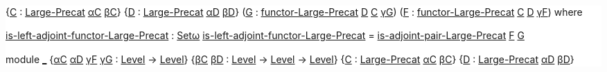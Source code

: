   <a id="5970" class="Symbol">{</a><a id="5971" href="category-theory.adjunctions-large-precategories.html#5971" class="Bound">C</a> <a id="5973" class="Symbol">:</a> <a id="5975" href="category-theory.large-precategories.html#668" class="Record">Large-Precat</a> <a id="5988" href="category-theory.adjunctions-large-precategories.html#5907" class="Bound">αC</a> <a id="5991" href="category-theory.adjunctions-large-precategories.html#5937" class="Bound">βC</a><a id="5993" class="Symbol">}</a> <a id="5995" class="Symbol">{</a><a id="5996" href="category-theory.adjunctions-large-precategories.html#5996" class="Bound">D</a> <a id="5998" class="Symbol">:</a> <a id="6000" href="category-theory.large-precategories.html#668" class="Record">Large-Precat</a> <a id="6013" href="category-theory.adjunctions-large-precategories.html#5910" class="Bound">αD</a> <a id="6016" href="category-theory.adjunctions-large-precategories.html#5940" class="Bound">βD</a><a id="6018" class="Symbol">}</a>
  <a id="6022" class="Symbol">(</a><a id="6023" href="category-theory.adjunctions-large-precategories.html#6023" class="Bound">G</a> <a id="6025" class="Symbol">:</a> <a id="6027" href="category-theory.functors-large-precategories.html#982" class="Record">functor-Large-Precat</a> <a id="6048" href="category-theory.adjunctions-large-precategories.html#5996" class="Bound">D</a> <a id="6050" href="category-theory.adjunctions-large-precategories.html#5971" class="Bound">C</a> <a id="6052" href="category-theory.adjunctions-large-precategories.html#5916" class="Bound">γG</a><a id="6054" class="Symbol">)</a> <a id="6056" class="Symbol">(</a><a id="6057" href="category-theory.adjunctions-large-precategories.html#6057" class="Bound">F</a> <a id="6059" class="Symbol">:</a> <a id="6061" href="category-theory.functors-large-precategories.html#982" class="Record">functor-Large-Precat</a> <a id="6082" href="category-theory.adjunctions-large-precategories.html#5971" class="Bound">C</a> <a id="6084" href="category-theory.adjunctions-large-precategories.html#5996" class="Bound">D</a> <a id="6086" href="category-theory.adjunctions-large-precategories.html#5913" class="Bound">γF</a><a id="6088" class="Symbol">)</a>
  <a id="6092" class="Keyword">where</a>

  <a id="6101" href="category-theory.adjunctions-large-precategories.html#6101" class="Function">is-left-adjoint-functor-Large-Precat</a> <a id="6138" class="Symbol">:</a> <a id="6140" href="Agda.Primitive.html#381" class="Primitive">Setω</a>
  <a id="6147" href="category-theory.adjunctions-large-precategories.html#6101" class="Function">is-left-adjoint-functor-Large-Precat</a> <a id="6184" class="Symbol">=</a>
    <a id="6190" href="category-theory.adjunctions-large-precategories.html#2294" class="Record">is-adjoint-pair-Large-Precat</a> <a id="6219" href="category-theory.adjunctions-large-precategories.html#6057" class="Bound">F</a> <a id="6221" href="category-theory.adjunctions-large-precategories.html#6023" class="Bound">G</a>

<a id="6224" class="Keyword">module</a> <a id="6231" href="category-theory.adjunctions-large-precategories.html#6231" class="Module">_</a>
  <a id="6235" class="Symbol">{</a><a id="6236" href="category-theory.adjunctions-large-precategories.html#6236" class="Bound">αC</a> <a id="6239" href="category-theory.adjunctions-large-precategories.html#6239" class="Bound">αD</a> <a id="6242" href="category-theory.adjunctions-large-precategories.html#6242" class="Bound">γF</a> <a id="6245" href="category-theory.adjunctions-large-precategories.html#6245" class="Bound">γG</a> <a id="6248" class="Symbol">:</a> <a id="6250" href="Agda.Primitive.html#597" class="Postulate">Level</a> <a id="6256" class="Symbol">→</a> <a id="6258" href="Agda.Primitive.html#597" class="Postulate">Level</a><a id="6263" class="Symbol">}</a> <a id="6265" class="Symbol">{</a><a id="6266" href="category-theory.adjunctions-large-precategories.html#6266" class="Bound">βC</a> <a id="6269" href="category-theory.adjunctions-large-precategories.html#6269" class="Bound">βD</a> <a id="6272" class="Symbol">:</a> <a id="6274" href="Agda.Primitive.html#597" class="Postulate">Level</a> <a id="6280" class="Symbol">→</a> <a id="6282" href="Agda.Primitive.html#597" class="Postulate">Level</a> <a id="6288" class="Symbol">→</a> <a id="6290" href="Agda.Primitive.html#597" class="Postulate">Level</a><a id="6295" class="Symbol">}</a>
  <a id="6299" class="Symbol">{</a><a id="6300" href="category-theory.adjunctions-large-precategories.html#6300" class="Bound">C</a> <a id="6302" class="Symbol">:</a> <a id="6304" href="category-theory.large-precategories.html#668" class="Record">Large-Precat</a> <a id="6317" href="category-theory.adjunctions-large-precategories.html#6236" class="Bound">αC</a> <a id="6320" href="category-theory.adjunctions-large-precategories.html#6266" class="Bound">βC</a><a id="6322" class="Symbol">}</a> <a id="6324" class="Symbol">{</a><a id="6325" href="category-theory.adjunctions-large-precategories.html#6325" class="Bound">D</a> <a id="6327" class="Symbol">:</a> <a id="6329" href="category-theory.large-precategories.html#668" class="Record">Large-Precat</a> <a id="6342" href="category-theory.adjunctions-large-precategories.html#6239" class="Bound">αD</a> <a id="6345" href="category-theory.adjunctions-large-precategories.html#6269" class="Bound">βD</a><a id="6347" class="Symbol">}</a>